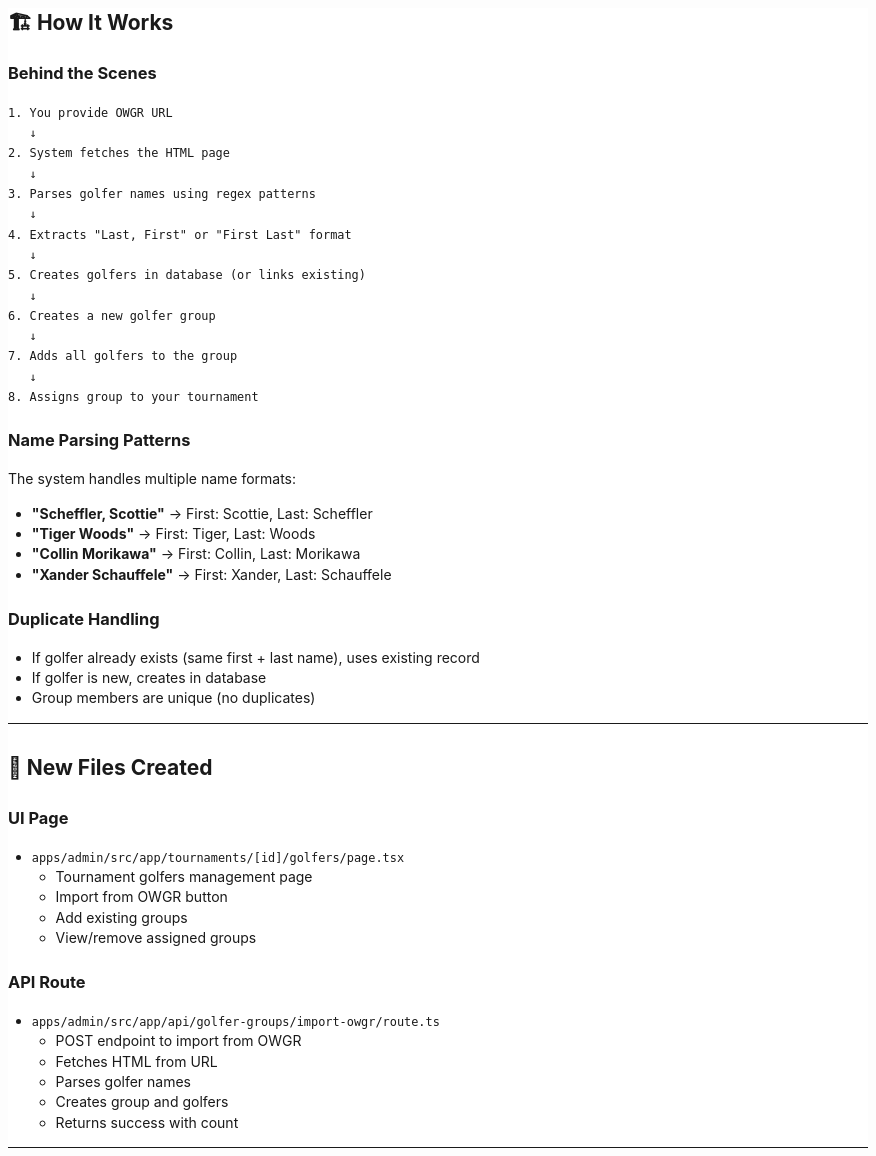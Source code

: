 
## 🏗️ How It Works

### Behind the Scenes
```
1. You provide OWGR URL
   ↓
2. System fetches the HTML page
   ↓
3. Parses golfer names using regex patterns
   ↓
4. Extracts "Last, First" or "First Last" format
   ↓
5. Creates golfers in database (or links existing)
   ↓
6. Creates a new golfer group
   ↓
7. Adds all golfers to the group
   ↓
8. Assigns group to your tournament
```

### Name Parsing Patterns
The system handles multiple name formats:
- **"Scheffler, Scottie"** → First: Scottie, Last: Scheffler
- **"Tiger Woods"** → First: Tiger, Last: Woods
- **"Collin Morikawa"** → First: Collin, Last: Morikawa
- **"Xander Schauffele"** → First: Xander, Last: Schauffele

### Duplicate Handling
- If golfer already exists (same first + last name), uses existing record
- If golfer is new, creates in database
- Group members are unique (no duplicates)

---

## 📁 New Files Created

### UI Page
- `apps/admin/src/app/tournaments/[id]/golfers/page.tsx`
  - Tournament golfers management page
  - Import from OWGR button
  - Add existing groups
  - View/remove assigned groups

### API Route
- `apps/admin/src/app/api/golfer-groups/import-owgr/route.ts`
  - POST endpoint to import from OWGR
  - Fetches HTML from URL
  - Parses golfer names
  - Creates group and golfers
  - Returns success with count

---